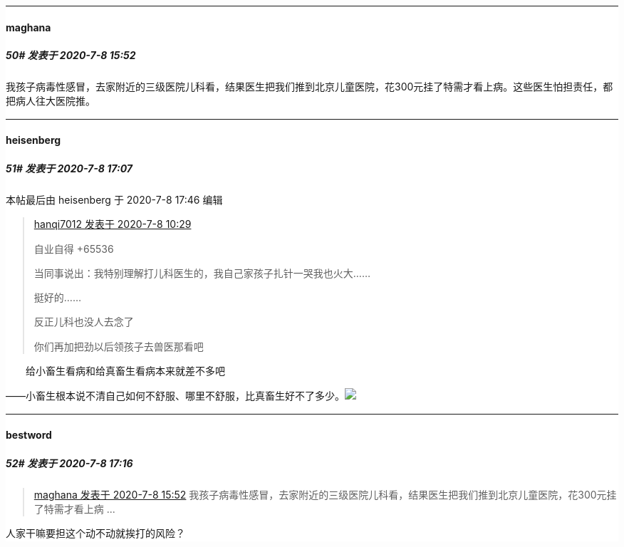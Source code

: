 





*****

####  maghana  
##### 50#       发表于 2020-7-8 15:52




我孩子病毒性感冒，去家附近的三级医院儿科看，结果医生把我们推到北京儿童医院，花300元挂了特需才看上病。这些医生怕担责任，都把病人往大医院推。







*****

####  heisenberg  
##### 51#       发表于 2020-7-8 17:07



 本帖最后由 heisenberg 于 2020-7-8 17:46 编辑 
<blockquote><a href="httphttps://bbs.saraba1st.com/2b/forum.php?mod=redirect&amp;goto=findpost&amp;pid=48113443&amp;ptid=1946528" target="_blank">hanqi7012 发表于 2020-7-8 10:29</a>

自业自得 +65536


当同事说出：我特别理解打儿科医生的，我自己家孩子扎针一哭我也火大……


挺好的……


反正儿科也没人去念了


你们再加把劲以后领孩子去兽医那看吧</blockquote>　　给小畜生看病和给真畜生看病本来就差不多吧

——小畜生根本说不清自己如何不舒服、哪里不舒服，比真畜生好不了多少。<img src="https://static.saraba1st.com/image/smiley/face2017/068.png" referrerpolicy="no-referrer">








*****

####  bestword  
##### 52#       发表于 2020-7-8 17:16



<blockquote><a href="httphttps://bbs.saraba1st.com/2b/forum.php?mod=redirect&amp;goto=findpost&amp;pid=48117503&amp;ptid=1946528" target="_blank">maghana 发表于 2020-7-8 15:52</a>
我孩子病毒性感冒，去家附近的三级医院儿科看，结果医生把我们推到北京儿童医院，花300元挂了特需才看上病 ...</blockquote>
人家干嘛要担这个动不动就挨打的风险？
